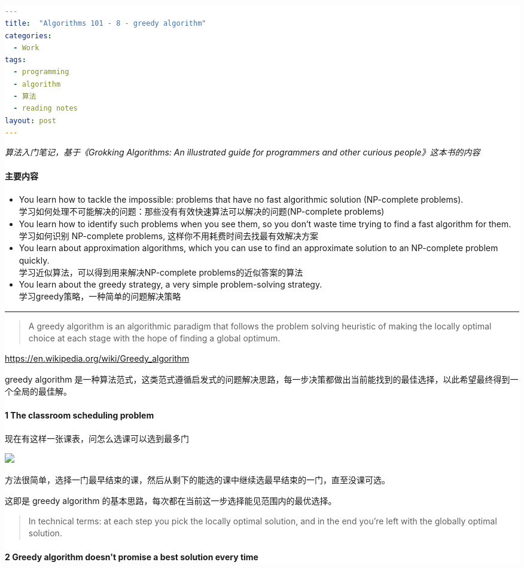 ```yaml
---
title:  "Algorithms 101 - 8 - greedy algorithm"
categories:
  - Work
tags:
  - programming
  - algorithm
  - 算法
  - reading notes
layout: post
---
```


*算法入门笔记，基于《Grokking Algorithms: An illustrated guide for programmers and other curious people》这本书的内容*

#### 主要内容

- You learn how to tackle the impossible: problems that have no fast algorithmic solution (NP-complete problems).      
学习如何处理不可能解决的问题：那些没有有效快速算法可以解决的问题(NP-complete problems)
- You learn how to identify such problems when you see them, so you don’t waste time trying to find a fast algorithm for them.      
学习如何识别 NP-complete problems, 这样你不用耗费时间去找最有效解决方案
- You learn about approximation algorithms, which you can use to find an approximate solution to an NP-complete problem quickly.     
学习近似算法，可以得到用来解决NP-complete problems的近似答案的算法
- You learn about the greedy strategy, a very simple problem-solving strategy.      
学习greedy策略，一种简单的问题解决策略

---

> A greedy algorithm is an algorithmic paradigm that follows the problem solving heuristic of making the locally optimal choice at each stage with the hope of finding a global optimum.

https://en.wikipedia.org/wiki/Greedy_algorithm

greedy algorithm 是一种算法范式，这类范式遵循启发式的问题解决思路，每一步决策都做出当前能找到的最佳选择，以此希望最终得到一个全局的最佳解。

#### 1 The classroom scheduling problem

现在有这样一张课表，问怎么选课可以选到最多门

![](https://s3-ap-southeast-1.amazonaws.com/image-for-articles/image-bucket-1/%E5%B1%8F%E5%B9%95%E5%BF%AB%E7%85%A7+2018-04-25+%E4%B8%8B%E5%8D%884.33.27.png
)

方法很简单，选择一门最早结束的课，然后从剩下的能选的课中继续选最早结束的一门，直至没课可选。

这即是 greedy algorithm 的基本思路，每次都在当前这一步选择能见范围内的最优选择。

> In technical terms: at each step you pick the locally optimal solution, and in the end you’re left with the globally optimal solution.

#### 2 Greedy algorithm doesn't promise a best solution every time
